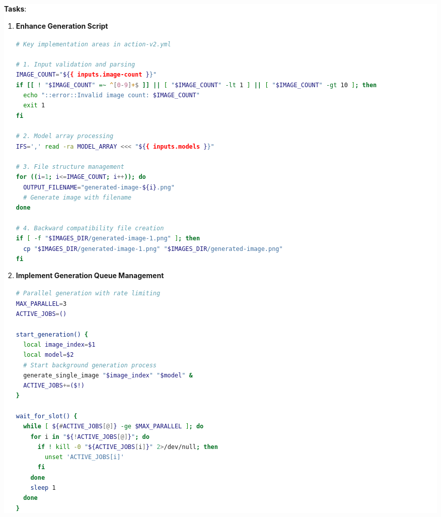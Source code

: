 **Tasks**:
1. **Enhance Generation Script**
   ```bash
   # Key implementation areas in action-v2.yml
   
   # 1. Input validation and parsing
   IMAGE_COUNT="${{ inputs.image-count }}"
   if [[ ! "$IMAGE_COUNT" =~ ^[0-9]+$ ]] || [ "$IMAGE_COUNT" -lt 1 ] || [ "$IMAGE_COUNT" -gt 10 ]; then
     echo "::error::Invalid image count: $IMAGE_COUNT"
     exit 1
   fi
   
   # 2. Model array processing
   IFS=',' read -ra MODEL_ARRAY <<< "${{ inputs.models }}"
   
   # 3. File structure management
   for ((i=1; i<=IMAGE_COUNT; i++)); do
     OUTPUT_FILENAME="generated-image-${i}.png"
     # Generate image with filename
   done
   
   # 4. Backward compatibility file creation
   if [ -f "$IMAGES_DIR/generated-image-1.png" ]; then
     cp "$IMAGES_DIR/generated-image-1.png" "$IMAGES_DIR/generated-image.png"
   fi
   ```

2. **Implement Generation Queue Management**
   ```bash
   # Parallel generation with rate limiting
   MAX_PARALLEL=3
   ACTIVE_JOBS=()
   
   start_generation() {
     local image_index=$1
     local model=$2
     # Start background generation process
     generate_single_image "$image_index" "$model" &
     ACTIVE_JOBS+=($!)
   }
   
   wait_for_slot() {
     while [ ${#ACTIVE_JOBS[@]} -ge $MAX_PARALLEL ]; do
       for i in "${!ACTIVE_JOBS[@]}"; do
         if ! kill -0 "${ACTIVE_JOBS[i]}" 2>/dev/null; then
           unset 'ACTIVE_JOBS[i]'
         fi
       done
       sleep 1
     done
   }
   ```
